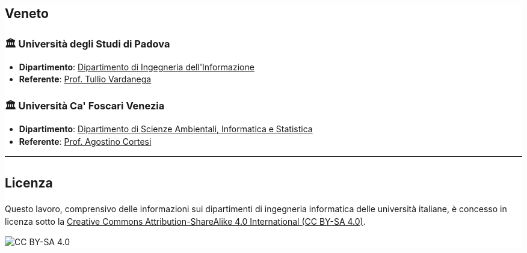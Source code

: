 ## Veneto
### 🏛️ Università degli Studi di Padova
- **Dipartimento**: [Dipartimento di Ingegneria dell'Informazione](https://www.dei.unipd.it/)
- **Referente**: [Prof. Tullio Vardanega](https://www.math.unipd.it/~tullio/)

### 🏛️ Università Ca' Foscari Venezia
- **Dipartimento**: [Dipartimento di Scienze Ambientali, Informatica e Statistica](https://www.unive.it/dais)
- **Referente**: [Prof. Agostino Cortesi](https://www.unive.it/data/persone/5591776)

---

## Licenza

Questo lavoro, comprensivo delle informazioni sui dipartimenti di ingegneria informatica delle università italiane, è concesso in licenza sotto la [Creative Commons Attribution-ShareAlike 4.0 International (CC BY-SA 4.0)](https://creativecommons.org/licenses/by-sa/4.0/).

![CC BY-SA 4.0](https://licensebuttons.net/l/by-sa/4.0/88x31.png)

